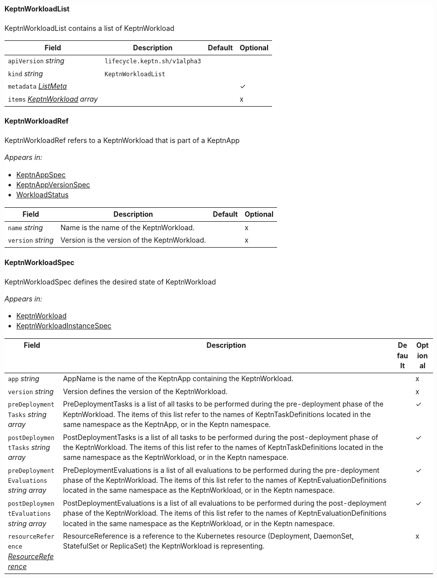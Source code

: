 
#### KeptnWorkloadList



KeptnWorkloadList contains a list of KeptnWorkload



| Field | Description | Default | Optional |
| --- | --- | --- | --- |
| `apiVersion` _string_ | `lifecycle.keptn.sh/v1alpha3` | | |
| `kind` _string_ | `KeptnWorkloadList` | | |
| `metadata` _[ListMeta](https://kubernetes.io/docs/reference/generated/kubernetes-api/v1.28/#listmeta-v1-meta)_ |  || ✓ |
| `items` _[KeptnWorkload](#keptnworkload) array_ |  || x |


#### KeptnWorkloadRef



KeptnWorkloadRef refers to a KeptnWorkload that is part of a KeptnApp

_Appears in:_
- [KeptnAppSpec](#keptnappspec)
- [KeptnAppVersionSpec](#keptnappversionspec)
- [WorkloadStatus](#workloadstatus)

| Field | Description | Default | Optional |
| --- | --- | --- | --- |
| `name` _string_ | Name is the name of the KeptnWorkload. || x |
| `version` _string_ | Version is the version of the KeptnWorkload. || x |


#### KeptnWorkloadSpec



KeptnWorkloadSpec defines the desired state of KeptnWorkload

_Appears in:_
- [KeptnWorkload](#keptnworkload)
- [KeptnWorkloadInstanceSpec](#keptnworkloadinstancespec)

| Field | Description | Default | Optional |
| --- | --- | --- | --- |
| `app` _string_ | AppName is the name of the KeptnApp containing the KeptnWorkload. || x |
| `version` _string_ | Version defines the version of the KeptnWorkload. || x |
| `preDeploymentTasks` _string array_ | PreDeploymentTasks is a list of all tasks to be performed during the pre-deployment phase of the KeptnWorkload. The items of this list refer to the names of KeptnTaskDefinitions located in the same namespace as the KeptnApp, or in the Keptn namespace. || ✓ |
| `postDeploymentTasks` _string array_ | PostDeploymentTasks is a list of all tasks to be performed during the post-deployment phase of the KeptnWorkload. The items of this list refer to the names of KeptnTaskDefinitions located in the same namespace as the KeptnWorkload, or in the Keptn namespace. || ✓ |
| `preDeploymentEvaluations` _string array_ | PreDeploymentEvaluations is a list of all evaluations to be performed during the pre-deployment phase of the KeptnWorkload. The items of this list refer to the names of KeptnEvaluationDefinitions located in the same namespace as the KeptnWorkload, or in the Keptn namespace. || ✓ |
| `postDeploymentEvaluations` _string array_ | PostDeploymentEvaluations is a list of all evaluations to be performed during the post-deployment phase of the KeptnWorkload. The items of this list refer to the names of KeptnEvaluationDefinitions located in the same namespace as the KeptnWorkload, or in the Keptn namespace. || ✓ |
| `resourceReference` _[ResourceReference](#resourcereference)_ | ResourceReference is a reference to the Kubernetes resource (Deployment, DaemonSet, StatefulSet or ReplicaSet) the KeptnWorkload is representing. || x |
